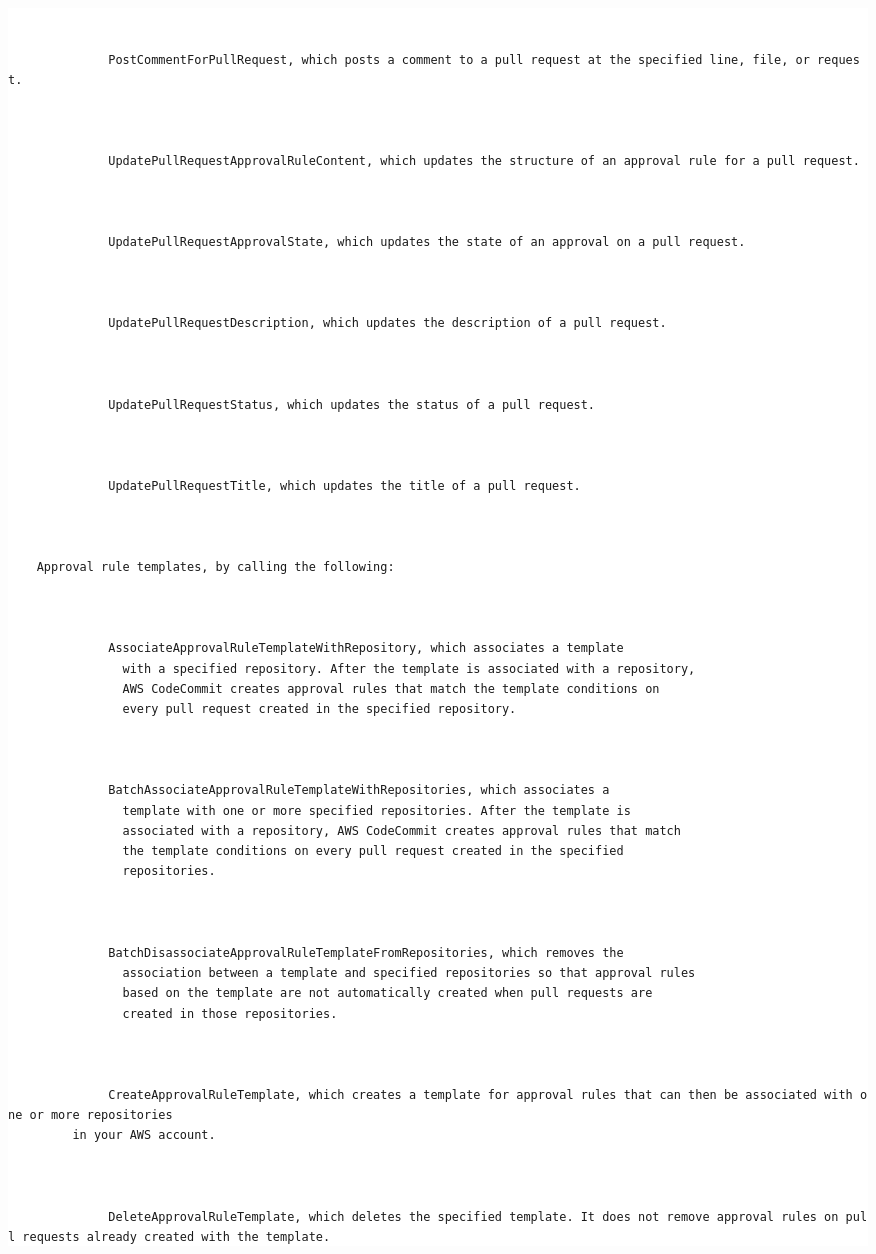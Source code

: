 ``` 


              PostCommentForPullRequest, which posts a comment to a pull request at the specified line, file, or request.



              UpdatePullRequestApprovalRuleContent, which updates the structure of an approval rule for a pull request.



              UpdatePullRequestApprovalState, which updates the state of an approval on a pull request.



              UpdatePullRequestDescription, which updates the description of a pull request.



              UpdatePullRequestStatus, which updates the status of a pull request.



              UpdatePullRequestTitle, which updates the title of a pull request.



    Approval rule templates, by calling the following:



              AssociateApprovalRuleTemplateWithRepository, which associates a template
                with a specified repository. After the template is associated with a repository,
                AWS CodeCommit creates approval rules that match the template conditions on
                every pull request created in the specified repository.



              BatchAssociateApprovalRuleTemplateWithRepositories, which associates a
                template with one or more specified repositories. After the template is
                associated with a repository, AWS CodeCommit creates approval rules that match
                the template conditions on every pull request created in the specified
                repositories.



              BatchDisassociateApprovalRuleTemplateFromRepositories, which removes the
                association between a template and specified repositories so that approval rules
                based on the template are not automatically created when pull requests are
                created in those repositories.



              CreateApprovalRuleTemplate, which creates a template for approval rules that can then be associated with one or more repositories
         in your AWS account.



              DeleteApprovalRuleTemplate, which deletes the specified template. It does not remove approval rules on pull requests already created with the template.
```